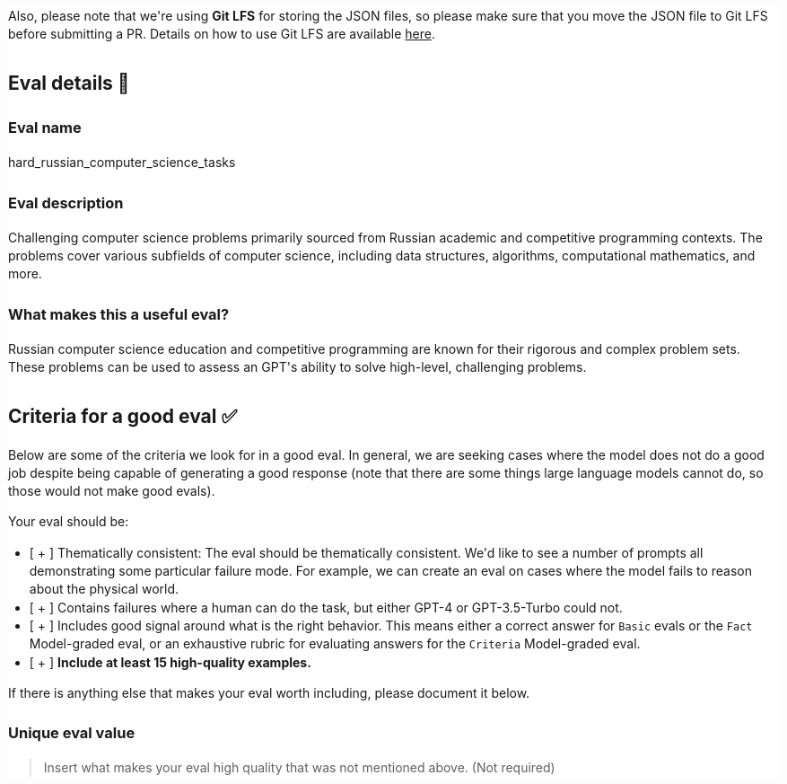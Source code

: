 Also, please note that we're using **Git LFS** for storing the JSON
files, so please make sure that you move the JSON file to Git LFS before
submitting a PR. Details on how to use Git LFS are available
[here](https://git-lfs.com).

## Eval details 📑

### Eval name

hard_russian_computer_science_tasks

### Eval description

Challenging computer science problems primarily sourced from Russian
academic and competitive programming contexts. The problems cover
various subfields of computer science, including data structures,
algorithms, computational mathematics, and more.

### What makes this a useful eval?

Russian computer science education and competitive programming are known
for their rigorous and complex problem sets. These problems can be used
to assess an GPT's ability to solve high-level, challenging problems.

## Criteria for a good eval ✅

Below are some of the criteria we look for in a good eval. In general,
we are seeking cases where the model does not do a good job despite
being capable of generating a good response (note that there are some
things large language models cannot do, so those would not make good
evals).

Your eval should be:

- [ + ] Thematically consistent: The eval should be thematically
consistent. We'd like to see a number of prompts all demonstrating some
particular failure mode. For example, we can create an eval on cases
where the model fails to reason about the physical world.
- [ + ] Contains failures where a human can do the task, but either
GPT-4 or GPT-3.5-Turbo could not.
- [ + ] Includes good signal around what is the right behavior. This
means either a correct answer for `Basic` evals or the `Fact`
Model-graded eval, or an exhaustive rubric for evaluating answers for
the `Criteria` Model-graded eval.
- [ + ] **Include at least 15 high-quality examples.**

If there is anything else that makes your eval worth including, please
document it below.

### Unique eval value

> Insert what makes your eval high quality that was not mentioned above.
(Not required)
